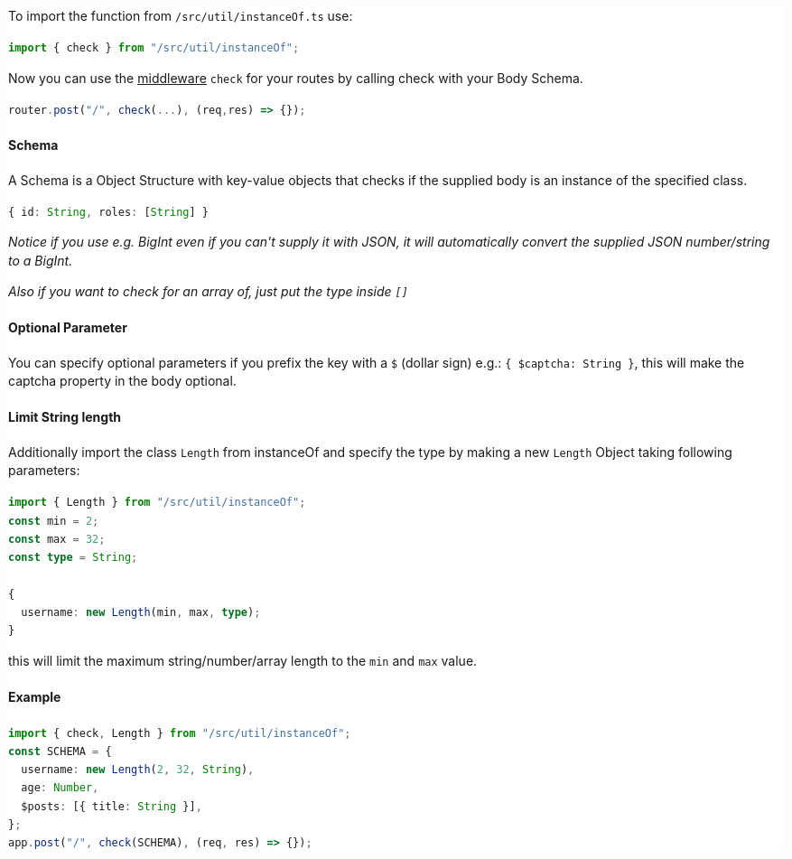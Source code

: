 To import the function from `/src/util/instanceOf.ts` use:

```ts
import { check } from "/src/util/instanceOf";
```

Now you can use the [middleware](http://expressjs.com/en/guide/using-middleware.html) `check` for your routes by calling check with your Body Schema.

```ts
router.post("/", check(...), (req,res) => {});
```

#### Schema

A Schema is a Object Structure with key-value objects that checks if the supplied body is an instance of the specified class.

```ts
{ id: String, roles: [String] }
```

_Notice if you use e.g. BigInt even if you can't supply it with JSON, it will automatically convert the supplied JSON number/string to a BigInt._

_Also if you want to check for an array of, just put the type inside `[]`_

#### Optional Parameter

You can specify optional parameters if you prefix the key with a `$` (dollar sign) e.g.: `{ $captcha: String }`, this will make the captcha property in the body optional.

#### Limit String length

Additionally import the class `Length` from instanceOf and specify the type by making a new `Length` Object taking following parameters:

```ts
import { Length } from "/src/util/instanceOf";
const min = 2;
const max = 32;
const type = String;

{
  username: new Length(min, max, type);
}
```

this will limit the maximum string/number/array length to the `min` and `max` value.

#### Example

```ts
import { check, Length } from "/src/util/instanceOf";
const SCHEMA = {
  username: new Length(2, 32, String),
  age: Number,
  $posts: [{ title: String }],
};
app.post("/", check(SCHEMA), (req, res) => {});
```
